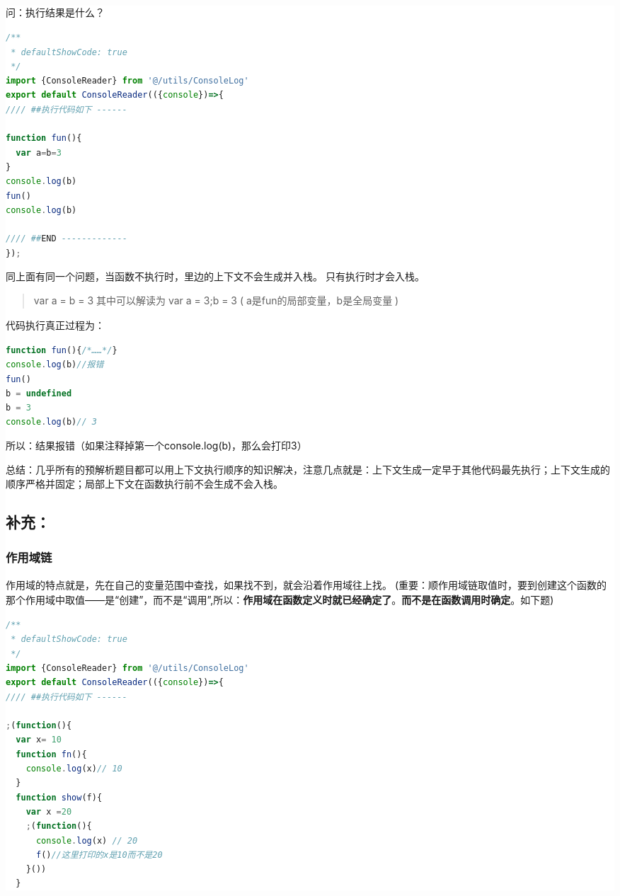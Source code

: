 问：执行结果是什么？

```jsx
/**
 * defaultShowCode: true
 */
import {ConsoleReader} from '@/utils/ConsoleLog'
export default ConsoleReader(({console})=>{
//// ##执行代码如下 ------
    
function fun(){ 
  var a=b=3
}
console.log(b)
fun()
console.log(b)
    
//// ##END -------------
});
```

同上面有同一个问题，当函数不执行时，里边的上下文不会生成并入栈。
只有执行时才会入栈。

> var a = b = 3 其中可以解读为 var a = 3;b = 3 ( a是fun的局部变量，b是全局变量 )

代码执行真正过程为：

```js
function fun(){/*……*/}
console.log(b)//报错
fun()
b = undefined
b = 3
console.log(b)// 3
```

所以：结果报错（如果注释掉第一个console.log(b)，那么会打印3）

总结：几乎所有的预解析题目都可以用上下文执行顺序的知识解决，注意几点就是：上下文生成一定早于其他代码最先执行；上下文生成的顺序严格并固定；局部上下文在函数执行前不会生成不会入栈。

## 补充：

### 作用域链

作用域的特点就是，先在自己的变量范围中查找，如果找不到，就会沿着作用域往上找。
(重要：顺作用域链取值时，要到创建这个函数的那个作用域中取值——是“创建”，而不是“调用”,所以：**作用域在函数定义时就已经确定了**。**而不是在函数调用时确定**。如下题)

```jsx
/**
 * defaultShowCode: true
 */
import {ConsoleReader} from '@/utils/ConsoleLog'
export default ConsoleReader(({console})=>{
//// ##执行代码如下 ------
    
;(function(){
  var x= 10
  function fn(){
    console.log(x)// 10
  }
  function show(f){
    var x =20    
    ;(function(){
      console.log(x) // 20
      f()//这里打印的x是10而不是20
    }())
  }
```
